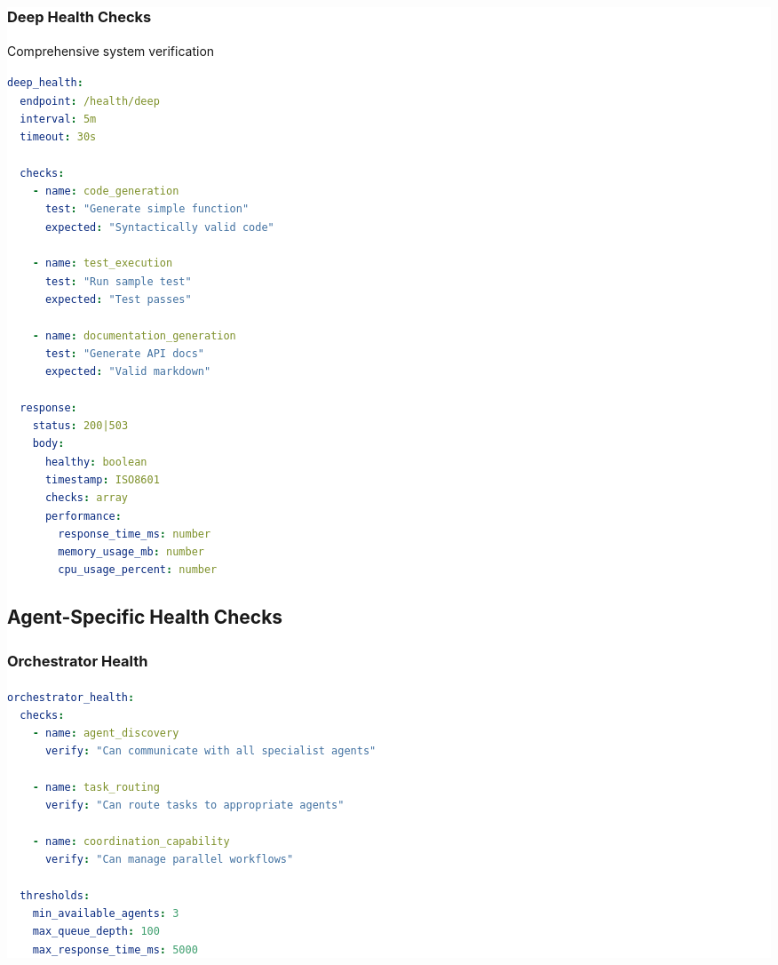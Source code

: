 ### Deep Health Checks
Comprehensive system verification
```yaml
deep_health:
  endpoint: /health/deep
  interval: 5m
  timeout: 30s
  
  checks:
    - name: code_generation
      test: "Generate simple function"
      expected: "Syntactically valid code"
      
    - name: test_execution
      test: "Run sample test"
      expected: "Test passes"
      
    - name: documentation_generation
      test: "Generate API docs"
      expected: "Valid markdown"
      
  response:
    status: 200|503
    body:
      healthy: boolean
      timestamp: ISO8601
      checks: array
      performance:
        response_time_ms: number
        memory_usage_mb: number
        cpu_usage_percent: number
```

## Agent-Specific Health Checks

### Orchestrator Health
```yaml
orchestrator_health:
  checks:
    - name: agent_discovery
      verify: "Can communicate with all specialist agents"
      
    - name: task_routing
      verify: "Can route tasks to appropriate agents"
      
    - name: coordination_capability
      verify: "Can manage parallel workflows"
      
  thresholds:
    min_available_agents: 3
    max_queue_depth: 100
    max_response_time_ms: 5000
```
